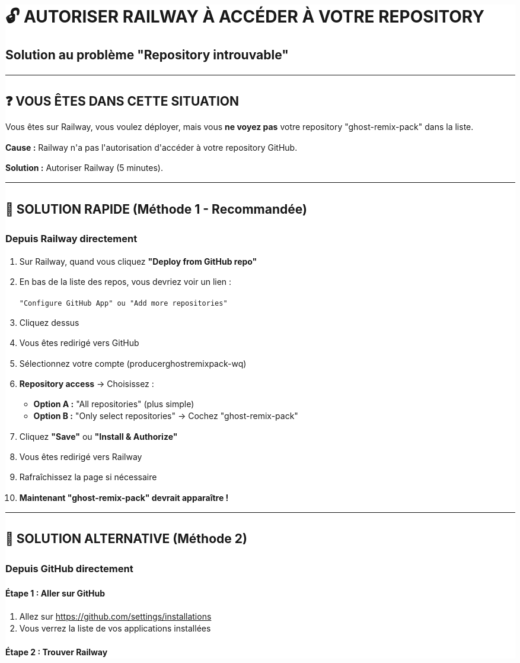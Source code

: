 # 🔓 AUTORISER RAILWAY À ACCÉDER À VOTRE REPOSITORY
## Solution au problème "Repository introuvable"

---

## ❓ VOUS ÊTES DANS CETTE SITUATION

Vous êtes sur Railway, vous voulez déployer, mais vous **ne voyez pas** votre repository "ghost-remix-pack" dans la liste.

**Cause :** Railway n'a pas l'autorisation d'accéder à votre repository GitHub.

**Solution :** Autoriser Railway (5 minutes).

---

## 🔧 SOLUTION RAPIDE (Méthode 1 - Recommandée)

### **Depuis Railway directement**

1. Sur Railway, quand vous cliquez **"Deploy from GitHub repo"**
2. En bas de la liste des repos, vous devriez voir un lien :
   ```
   "Configure GitHub App" ou "Add more repositories"
   ```
3. Cliquez dessus

4. Vous êtes redirigé vers GitHub
5. Sélectionnez votre compte (producerghostremixpack-wq)
6. **Repository access** → Choisissez :
   - **Option A :** "All repositories" (plus simple)
   - **Option B :** "Only select repositories" → Cochez "ghost-remix-pack"

7. Cliquez **"Save"** ou **"Install & Authorize"**

8. Vous êtes redirigé vers Railway
9. Rafraîchissez la page si nécessaire
10. **Maintenant "ghost-remix-pack" devrait apparaître !**

---

## 🔧 SOLUTION ALTERNATIVE (Méthode 2)

### **Depuis GitHub directement**

#### **Étape 1 : Aller sur GitHub**

1. Allez sur https://github.com/settings/installations
2. Vous verrez la liste de vos applications installées

#### **Étape 2 : Trouver Railway**
